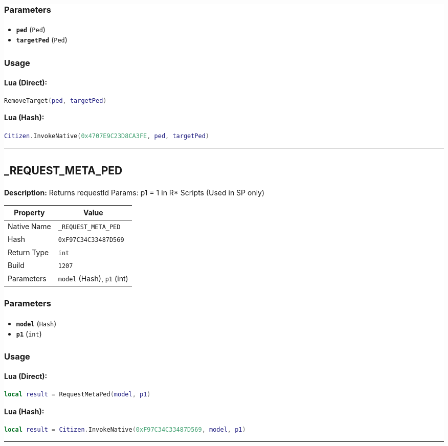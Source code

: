 ### Parameters

- **`ped`** (`Ped`)
- **`targetPed`** (`Ped`)

### Usage

**Lua (Direct):**
```lua
RemoveTarget(ped, targetPed)
```

**Lua (Hash):**
```lua
Citizen.InvokeNative(0x4707E9C23D8CA3FE, ped, targetPed)
```


---

## _REQUEST_META_PED

**Description:** Returns requestId
Params: p1 = 1 in R* Scripts (Used in SP only)

| Property | Value |
|----------|-------|
| Native Name | `_REQUEST_META_PED` |
| Hash | `0xF97C34C33487D569` |
| Return Type | `int` |
| Build | `1207` |
| Parameters | `model` (Hash), `p1` (int) |

### Parameters

- **`model`** (`Hash`)
- **`p1`** (`int`)

### Usage

**Lua (Direct):**
```lua
local result = RequestMetaPed(model, p1)
```

**Lua (Hash):**
```lua
local result = Citizen.InvokeNative(0xF97C34C33487D569, model, p1)
```


---
